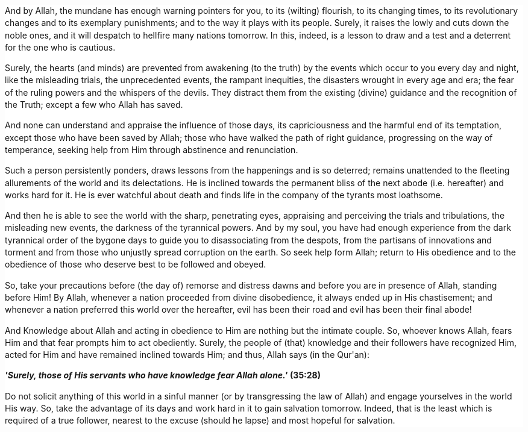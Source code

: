 And by Allah, the mundane has enough warning pointers for you, to its
(wilting) flourish, to its changing times, to its revolutionary changes
and to its exemplary punishments; and to the way it plays with its
people. Surely, it raises the lowly and cuts down the noble ones, and it
will despatch to hellfire many nations tomorrow. In this, indeed, is a
lesson to draw and a test and a deterrent for the one who is cautious.

Surely, the hearts (and minds) are prevented from awakening (to the
truth) by the events which occur to you every day and night, like the
misleading trials, the unprecedented events, the rampant inequities, the
disasters wrought in every age and era; the fear of the ruling powers
and the whispers of the devils. They distract them from the existing
(divine) guidance and the recognition of the Truth; except a few who
Allah has saved.

And none can understand and appraise the influence of those days, its
capriciousness and the harmful end of its temptation, except those who
have been saved by Allah; those who have walked the path of right
guidance, progressing on the way of temperance, seeking help from Him
through abstinence and renunciation.

Such a person persistently ponders, draws lessons from the happenings
and is so deterred; remains unattended to the fleeting allurements of
the world and its delectations. He is inclined towards the permanent
bliss of the next abode (i.e. hereafter) and works hard for it. He is
ever watchful about death and finds life in the company of the tyrants
most loathsome.

And then he is able to see the world with the sharp, penetrating eyes,
appraising and perceiving the trials and tribulations, the misleading
new events, the darkness of the tyrannical powers. And by my soul, you
have had enough experience from the dark tyrannical order of the bygone
days to guide you to disassociating from the despots, from the partisans
of innovations and torment and from those who unjustly spread corruption
on the earth. So seek help form Allah; return to His obedience and to
the obedience of those who deserve best to be followed and obeyed.

So, take your precautions before (the day of) remorse and distress dawns
and before you are in presence of Allah, standing before Him! By Allah,
whenever a nation proceeded from divine disobedience, it always ended up
in His chastisement; and whenever a nation preferred this world over the
hereafter, evil has been their road and evil has been their final abode!

And Knowledge about Allah and acting in obedience to Him are nothing but
the intimate couple. So, whoever knows Allah, fears Him and that fear
prompts him to act obediently. Surely, the people of (that) knowledge
and their followers have recognized Him, acted for Him and have remained
inclined towards Him; and thus, Allah says (in the Qur'an):

***'Surely, those of His servants who have knowledge fear Allah
alone.'*** **(35:28)**

Do not solicit anything of this world in a sinful manner (or by
transgressing the law of Allah) and engage yourselves in the world His
way. So, take the advantage of its days and work hard in it to gain
salvation tomorrow. Indeed, that is the least which is required of a
true follower, nearest to the excuse (should he lapse) and most hopeful
for salvation.
